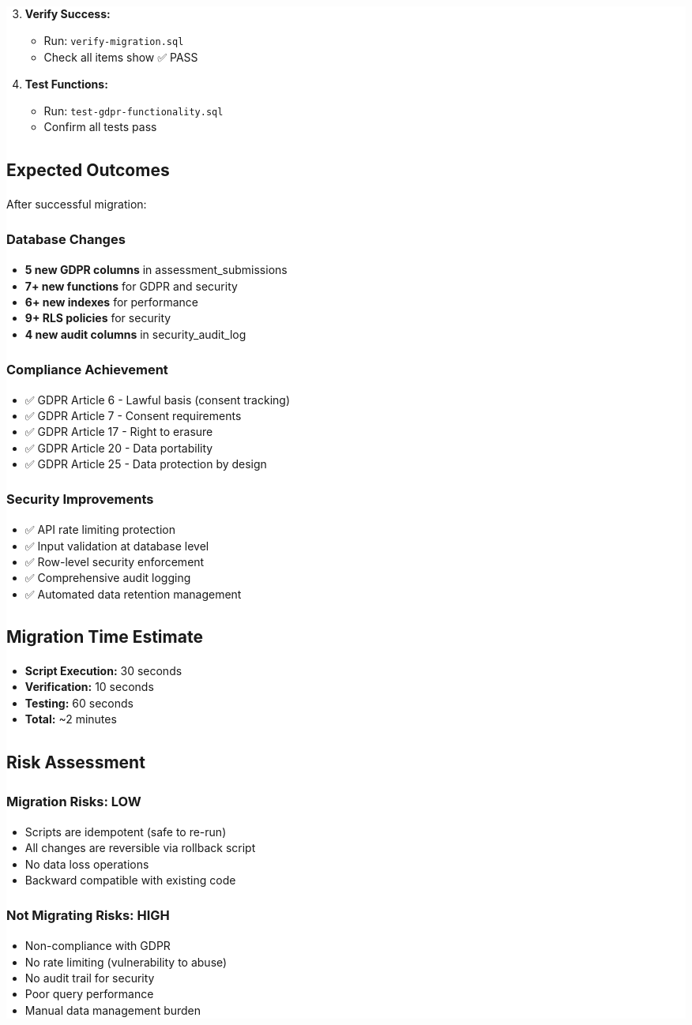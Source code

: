 3. **Verify Success:**
   - Run: `verify-migration.sql`
   - Check all items show ✅ PASS

4. **Test Functions:**
   - Run: `test-gdpr-functionality.sql`
   - Confirm all tests pass

## Expected Outcomes

After successful migration:

### Database Changes
- **5 new GDPR columns** in assessment_submissions
- **7+ new functions** for GDPR and security
- **6+ new indexes** for performance
- **9+ RLS policies** for security
- **4 new audit columns** in security_audit_log

### Compliance Achievement
- ✅ GDPR Article 6 - Lawful basis (consent tracking)
- ✅ GDPR Article 7 - Consent requirements
- ✅ GDPR Article 17 - Right to erasure
- ✅ GDPR Article 20 - Data portability
- ✅ GDPR Article 25 - Data protection by design

### Security Improvements
- ✅ API rate limiting protection
- ✅ Input validation at database level
- ✅ Row-level security enforcement
- ✅ Comprehensive audit logging
- ✅ Automated data retention management

## Migration Time Estimate

- **Script Execution:** 30 seconds
- **Verification:** 10 seconds
- **Testing:** 60 seconds
- **Total:** ~2 minutes

## Risk Assessment

### Migration Risks: LOW
- Scripts are idempotent (safe to re-run)
- All changes are reversible via rollback script
- No data loss operations
- Backward compatible with existing code

### Not Migrating Risks: HIGH
- Non-compliance with GDPR
- No rate limiting (vulnerability to abuse)
- No audit trail for security
- Poor query performance
- Manual data management burden
